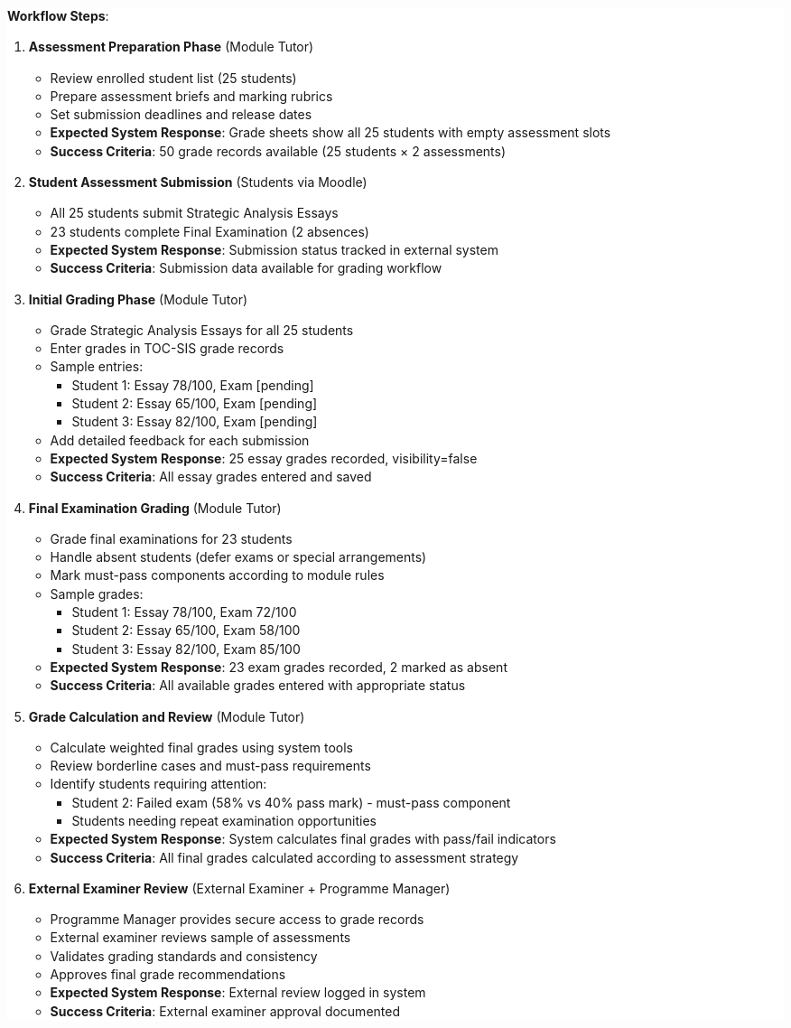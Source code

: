 **Workflow Steps**:

1. **Assessment Preparation Phase** (Module Tutor)
   - Review enrolled student list (25 students)
   - Prepare assessment briefs and marking rubrics
   - Set submission deadlines and release dates
   - **Expected System Response**: Grade sheets show all 25 students with empty assessment slots
   - **Success Criteria**: 50 grade records available (25 students × 2 assessments)

2. **Student Assessment Submission** (Students via Moodle)
   - All 25 students submit Strategic Analysis Essays
   - 23 students complete Final Examination (2 absences)
   - **Expected System Response**: Submission status tracked in external system
   - **Success Criteria**: Submission data available for grading workflow

3. **Initial Grading Phase** (Module Tutor)
   - Grade Strategic Analysis Essays for all 25 students
   - Enter grades in TOC-SIS grade records
   - Sample entries:
     - Student 1: Essay 78/100, Exam [pending]
     - Student 2: Essay 65/100, Exam [pending]
     - Student 3: Essay 82/100, Exam [pending]
   - Add detailed feedback for each submission
   - **Expected System Response**: 25 essay grades recorded, visibility=false
   - **Success Criteria**: All essay grades entered and saved

4. **Final Examination Grading** (Module Tutor)
   - Grade final examinations for 23 students
   - Handle absent students (defer exams or special arrangements)
   - Mark must-pass components according to module rules
   - Sample grades:
     - Student 1: Essay 78/100, Exam 72/100
     - Student 2: Essay 65/100, Exam 58/100  
     - Student 3: Essay 82/100, Exam 85/100
   - **Expected System Response**: 23 exam grades recorded, 2 marked as absent
   - **Success Criteria**: All available grades entered with appropriate status

5. **Grade Calculation and Review** (Module Tutor)
   - Calculate weighted final grades using system tools
   - Review borderline cases and must-pass requirements
   - Identify students requiring attention:
     - Student 2: Failed exam (58% vs 40% pass mark) - must-pass component
     - Students needing repeat examination opportunities
   - **Expected System Response**: System calculates final grades with pass/fail indicators
   - **Success Criteria**: All final grades calculated according to assessment strategy

6. **External Examiner Review** (External Examiner + Programme Manager)
   - Programme Manager provides secure access to grade records
   - External examiner reviews sample of assessments
   - Validates grading standards and consistency
   - Approves final grade recommendations
   - **Expected System Response**: External review logged in system
   - **Success Criteria**: External examiner approval documented
